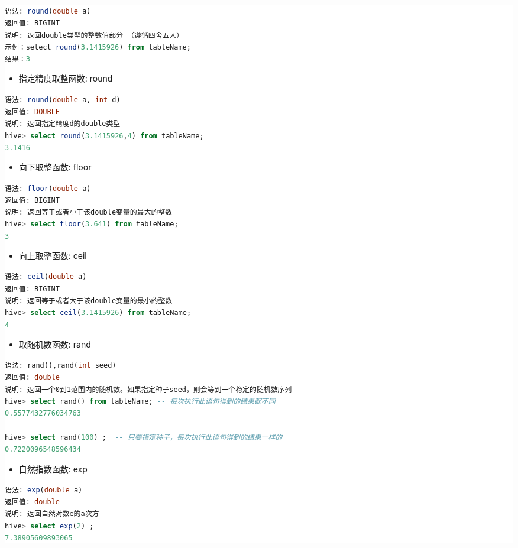 ``` sql
语法: round(double a)
返回值: BIGINT
说明: 返回double类型的整数值部分 （遵循四舍五入）
示例：select round(3.1415926) from tableName;
结果：3
```

- 指定精度取整函数: round

``` sql
语法: round(double a, int d)
返回值: DOUBLE
说明: 返回指定精度d的double类型
hive> select round(3.1415926,4) from tableName;
3.1416
```

- 向下取整函数: floor

``` sql
语法: floor(double a)
返回值: BIGINT
说明: 返回等于或者小于该double变量的最大的整数
hive> select floor(3.641) from tableName;
3
```

- 向上取整函数: ceil

``` sql
语法: ceil(double a)
返回值: BIGINT
说明: 返回等于或者大于该double变量的最小的整数
hive> select ceil(3.1415926) from tableName;
4
```

- 取随机数函数: rand

``` sql
语法: rand(),rand(int seed)
返回值: double
说明: 返回一个0到1范围内的随机数。如果指定种子seed，则会等到一个稳定的随机数序列
hive> select rand() from tableName; -- 每次执行此语句得到的结果都不同
0.5577432776034763
 
hive> select rand(100) ;  -- 只要指定种子，每次执行此语句得到的结果一样的
0.7220096548596434
```

- 自然指数函数: exp

``` sql
语法: exp(double a)
返回值: double
说明: 返回自然对数e的a次方
hive> select exp(2) ;
7.38905609893065
```
